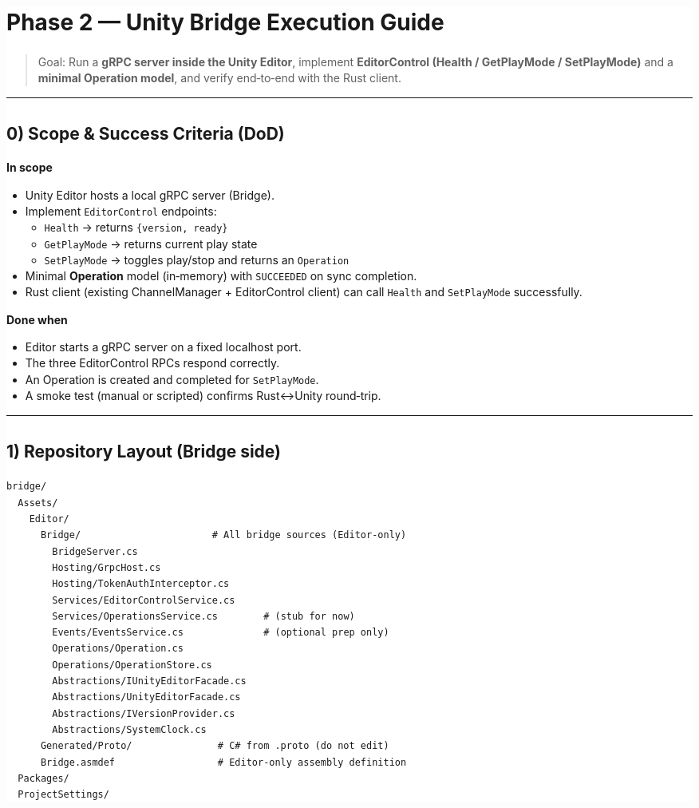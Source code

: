 # Phase 2 — Unity Bridge Execution Guide

> Goal: Run a **gRPC server inside the Unity Editor**, implement **EditorControl (Health / GetPlayMode / SetPlayMode)** and a **minimal Operation model**, and verify end‑to‑end with the Rust client.

---

## 0) Scope & Success Criteria (DoD)

**In scope**

- Unity Editor hosts a local gRPC server (Bridge).
- Implement `EditorControl` endpoints:
  - `Health` → returns `{version, ready}`
  - `GetPlayMode` → returns current play state
  - `SetPlayMode` → toggles play/stop and returns an `Operation`
- Minimal **Operation** model (in‑memory) with `SUCCEEDED` on sync completion.
- Rust client (existing ChannelManager + EditorControl client) can call `Health` and `SetPlayMode` successfully.

**Done when**

- Editor starts a gRPC server on a fixed localhost port.
- The three EditorControl RPCs respond correctly.
- An Operation is created and completed for `SetPlayMode`.
- A smoke test (manual or scripted) confirms Rust↔Unity round‑trip.

---

## 1) Repository Layout (Bridge side)

```
bridge/
  Assets/
    Editor/
      Bridge/                       # All bridge sources (Editor-only)
        BridgeServer.cs
        Hosting/GrpcHost.cs
        Hosting/TokenAuthInterceptor.cs
        Services/EditorControlService.cs
        Services/OperationsService.cs        # (stub for now)
        Events/EventsService.cs              # (optional prep only)
        Operations/Operation.cs
        Operations/OperationStore.cs
        Abstractions/IUnityEditorFacade.cs
        Abstractions/UnityEditorFacade.cs
        Abstractions/IVersionProvider.cs
        Abstractions/SystemClock.cs
      Generated/Proto/               # C# from .proto (do not edit)
      Bridge.asmdef                  # Editor-only assembly definition
  Packages/
  ProjectSettings/
```
